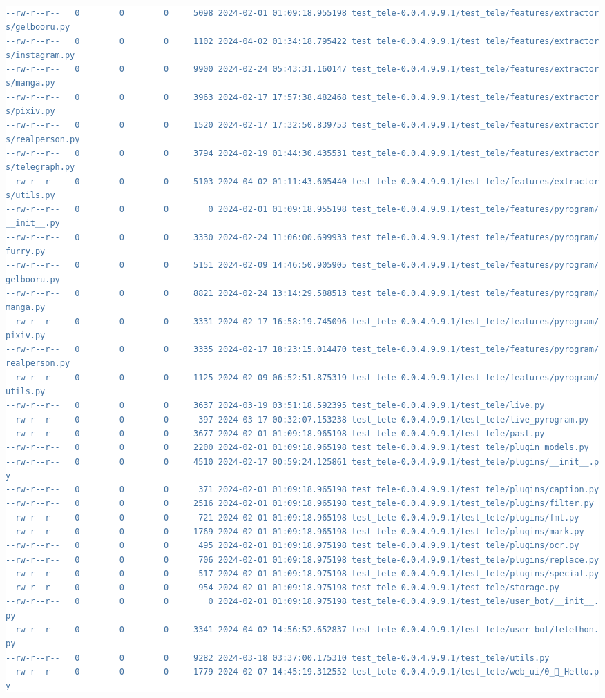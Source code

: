 ```diff
--rw-r--r--   0        0        0     5098 2024-02-01 01:09:18.955198 test_tele-0.0.4.9.9.1/test_tele/features/extractors/gelbooru.py
--rw-r--r--   0        0        0     1102 2024-04-02 01:34:18.795422 test_tele-0.0.4.9.9.1/test_tele/features/extractors/instagram.py
--rw-r--r--   0        0        0     9900 2024-02-24 05:43:31.160147 test_tele-0.0.4.9.9.1/test_tele/features/extractors/manga.py
--rw-r--r--   0        0        0     3963 2024-02-17 17:57:38.482468 test_tele-0.0.4.9.9.1/test_tele/features/extractors/pixiv.py
--rw-r--r--   0        0        0     1520 2024-02-17 17:32:50.839753 test_tele-0.0.4.9.9.1/test_tele/features/extractors/realperson.py
--rw-r--r--   0        0        0     3794 2024-02-19 01:44:30.435531 test_tele-0.0.4.9.9.1/test_tele/features/extractors/telegraph.py
--rw-r--r--   0        0        0     5103 2024-04-02 01:11:43.605440 test_tele-0.0.4.9.9.1/test_tele/features/extractors/utils.py
--rw-r--r--   0        0        0        0 2024-02-01 01:09:18.955198 test_tele-0.0.4.9.9.1/test_tele/features/pyrogram/__init__.py
--rw-r--r--   0        0        0     3330 2024-02-24 11:06:00.699933 test_tele-0.0.4.9.9.1/test_tele/features/pyrogram/furry.py
--rw-r--r--   0        0        0     5151 2024-02-09 14:46:50.905905 test_tele-0.0.4.9.9.1/test_tele/features/pyrogram/gelbooru.py
--rw-r--r--   0        0        0     8821 2024-02-24 13:14:29.588513 test_tele-0.0.4.9.9.1/test_tele/features/pyrogram/manga.py
--rw-r--r--   0        0        0     3331 2024-02-17 16:58:19.745096 test_tele-0.0.4.9.9.1/test_tele/features/pyrogram/pixiv.py
--rw-r--r--   0        0        0     3335 2024-02-17 18:23:15.014470 test_tele-0.0.4.9.9.1/test_tele/features/pyrogram/realperson.py
--rw-r--r--   0        0        0     1125 2024-02-09 06:52:51.875319 test_tele-0.0.4.9.9.1/test_tele/features/pyrogram/utils.py
--rw-r--r--   0        0        0     3637 2024-03-19 03:51:18.592395 test_tele-0.0.4.9.9.1/test_tele/live.py
--rw-r--r--   0        0        0      397 2024-03-17 00:32:07.153238 test_tele-0.0.4.9.9.1/test_tele/live_pyrogram.py
--rw-r--r--   0        0        0     3677 2024-02-01 01:09:18.965198 test_tele-0.0.4.9.9.1/test_tele/past.py
--rw-r--r--   0        0        0     2200 2024-02-01 01:09:18.965198 test_tele-0.0.4.9.9.1/test_tele/plugin_models.py
--rw-r--r--   0        0        0     4510 2024-02-17 00:59:24.125861 test_tele-0.0.4.9.9.1/test_tele/plugins/__init__.py
--rw-r--r--   0        0        0      371 2024-02-01 01:09:18.965198 test_tele-0.0.4.9.9.1/test_tele/plugins/caption.py
--rw-r--r--   0        0        0     2516 2024-02-01 01:09:18.965198 test_tele-0.0.4.9.9.1/test_tele/plugins/filter.py
--rw-r--r--   0        0        0      721 2024-02-01 01:09:18.965198 test_tele-0.0.4.9.9.1/test_tele/plugins/fmt.py
--rw-r--r--   0        0        0     1769 2024-02-01 01:09:18.965198 test_tele-0.0.4.9.9.1/test_tele/plugins/mark.py
--rw-r--r--   0        0        0      495 2024-02-01 01:09:18.975198 test_tele-0.0.4.9.9.1/test_tele/plugins/ocr.py
--rw-r--r--   0        0        0      706 2024-02-01 01:09:18.975198 test_tele-0.0.4.9.9.1/test_tele/plugins/replace.py
--rw-r--r--   0        0        0      517 2024-02-01 01:09:18.975198 test_tele-0.0.4.9.9.1/test_tele/plugins/special.py
--rw-r--r--   0        0        0      954 2024-02-01 01:09:18.975198 test_tele-0.0.4.9.9.1/test_tele/storage.py
--rw-r--r--   0        0        0        0 2024-02-01 01:09:18.975198 test_tele-0.0.4.9.9.1/test_tele/user_bot/__init__.py
--rw-r--r--   0        0        0     3341 2024-04-02 14:56:52.652837 test_tele-0.0.4.9.9.1/test_tele/user_bot/telethon.py
--rw-r--r--   0        0        0     9282 2024-03-18 03:37:00.175310 test_tele-0.0.4.9.9.1/test_tele/utils.py
--rw-r--r--   0        0        0     1779 2024-02-07 14:45:19.312552 test_tele-0.0.4.9.9.1/test_tele/web_ui/0_👋_Hello.py
```